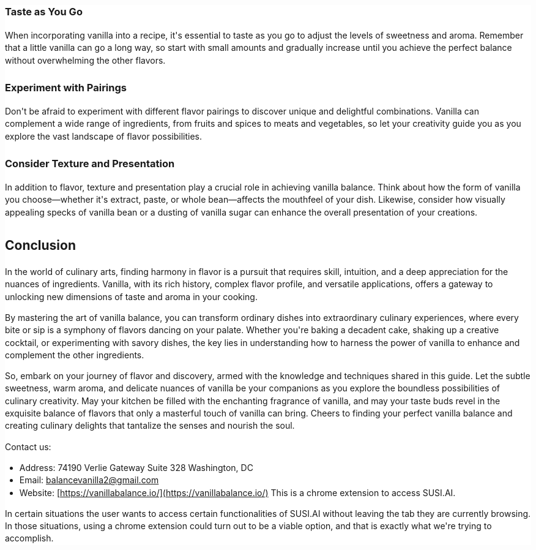 ### Taste as You Go

When incorporating vanilla into a recipe, it's essential to taste as you go to adjust the levels of sweetness and aroma. Remember that a little vanilla can go a long way, so start with small amounts and gradually increase until you achieve the perfect balance without overwhelming the other flavors.

### Experiment with Pairings

Don't be afraid to experiment with different flavor pairings to discover unique and delightful combinations. Vanilla can complement a wide range of ingredients, from fruits and spices to meats and vegetables, so let your creativity guide you as you explore the vast landscape of flavor possibilities.

### Consider Texture and Presentation

In addition to flavor, texture and presentation play a crucial role in achieving vanilla balance. Think about how the form of vanilla you choose—whether it's extract, paste, or whole bean—affects the mouthfeel of your dish. Likewise, consider how visually appealing specks of vanilla bean or a dusting of vanilla sugar can enhance the overall presentation of your creations.

Conclusion
----------

In the world of culinary arts, finding harmony in flavor is a pursuit that requires skill, intuition, and a deep appreciation for the nuances of ingredients. Vanilla, with its rich history, complex flavor profile, and versatile applications, offers a gateway to unlocking new dimensions of taste and aroma in your cooking.

By mastering the art of vanilla balance, you can transform ordinary dishes into extraordinary culinary experiences, where every bite or sip is a symphony of flavors dancing on your palate. Whether you're baking a decadent cake, shaking up a creative cocktail, or experimenting with savory dishes, the key lies in understanding how to harness the power of vanilla to enhance and complement the other ingredients.

So, embark on your journey of flavor and discovery, armed with the knowledge and techniques shared in this guide. Let the subtle sweetness, warm aroma, and delicate nuances of vanilla be your companions as you explore the boundless possibilities of culinary creativity. May your kitchen be filled with the enchanting fragrance of vanilla, and may your taste buds revel in the exquisite balance of flavors that only a masterful touch of vanilla can bring. Cheers to finding your perfect vanilla balance and creating culinary delights that tantalize the senses and nourish the soul.

Contact us:

* Address: 74190 Verlie Gateway Suite 328 Washington, DC
* Email: balancevanilla2@gmail.com
* Website: [https://vanillabalance.io/](https://vanillabalance.io/)
This is a chrome extension to access SUSI.AI.

In certain situations the user wants to access certain functionalities of SUSI.AI without leaving the tab they are currently browsing. In those situations, using a chrome extension could turn out to be a viable option, and that is exactly what we're trying to accomplish.
